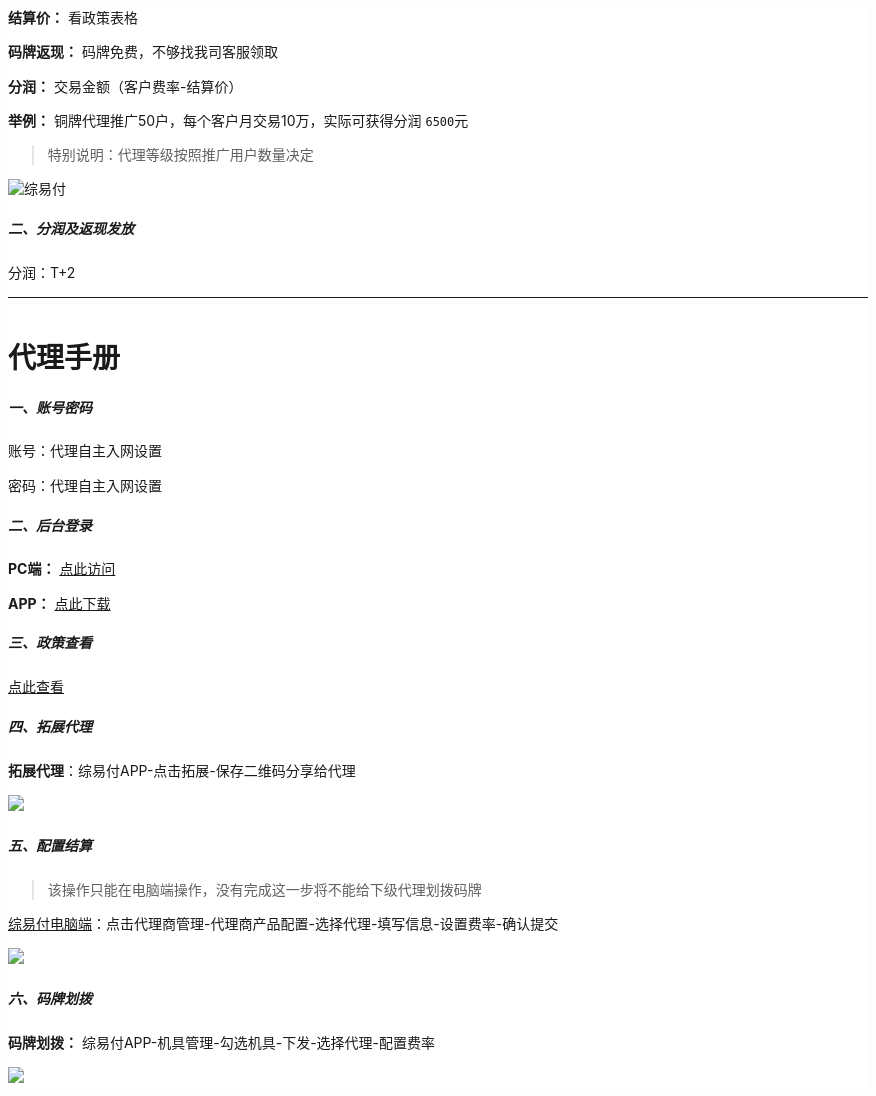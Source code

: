 **结算价：** 看政策表格

**码牌返现：** 码牌免费，不够找我司客服领取

**分润：** 交易金额（客户费率-结算价）

**举例：** 铜牌代理推广50户，每个客户月交易10万，实际可获得分润 `6500`元

> 特别说明：代理等级按照推广用户数量决定

![综易付](https://cos.zjkmkj.com/media/2025/02/14/d3a8973385d39217ad42383578ee33ff-2.webp)

##### 二、分润及返现发放

分润：T+2

---

# 代理手册

##### 一、账号密码

账号：代理自主入网设置

密码：代理自主入网设置

##### 二、后台登录

**PC端：** [点此访问](http://qd.hyoumi.cn)

**APP：** [点此下载](http://sd.hyoumi.cn/static/download.html)

##### 三、政策查看

[点此查看](#代理政策)

##### 四、拓展代理

**拓展代理**：综易付APP-点击拓展-保存二维码分享给代理

<img src="https://cos.zjkmkj.com/media/2025/02/14/3f014e502fb060a63376b756df6dddaf-2.webp" width=600 /> <br>

##### 五、配置结算

> 该操作只能在电脑端操作，没有完成这一步将不能给下级代理划拨码牌

[综易付电脑端](http://qd.hyoumi.cn)：点击代理商管理-代理商产品配置-选择代理-填写信息-设置费率-确认提交

<img src="https://cos.zjkmkj.com/media/2025/02/15/c5bc49d07b9181507fedbf8ea67719b6-2.webp" width=800 /><br>

##### 六、码牌划拨

**码牌划拨：** 综易付APP-机具管理-勾选机具-下发-选择代理-配置费率

<img src="https://cos.zjkmkj.com/media/2025/02/14/a997e801f121d865422f46dca147bc14-2.webp" width=800 /><br>
